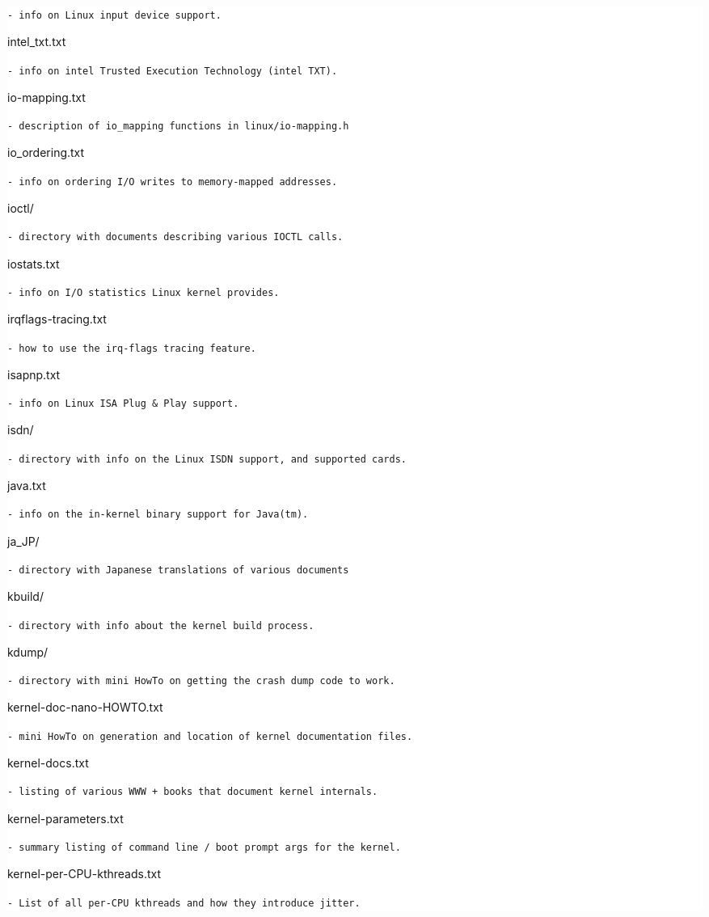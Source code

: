   	- info on Linux input device support.

  intel_txt.txt

  	- info on intel Trusted Execution Technology (intel TXT).

  io-mapping.txt

  	- description of io_mapping functions in linux/io-mapping.h

  io_ordering.txt

  	- info on ordering I/O writes to memory-mapped addresses.

  ioctl/

  	- directory with documents describing various IOCTL calls.

  iostats.txt

  	- info on I/O statistics Linux kernel provides.

  irqflags-tracing.txt

  	- how to use the irq-flags tracing feature.

  isapnp.txt

  	- info on Linux ISA Plug & Play support.

  isdn/

  	- directory with info on the Linux ISDN support, and supported cards.

  java.txt

  	- info on the in-kernel binary support for Java(tm).

  ja_JP/

  	- directory with Japanese translations of various documents

  kbuild/

  	- directory with info about the kernel build process.

  kdump/

  	- directory with mini HowTo on getting the crash dump code to work.

  kernel-doc-nano-HOWTO.txt

  	- mini HowTo on generation and location of kernel documentation files.

  kernel-docs.txt

  	- listing of various WWW + books that document kernel internals.

  kernel-parameters.txt

  	- summary listing of command line / boot prompt args for the kernel.

  kernel-per-CPU-kthreads.txt

  	- List of all per-CPU kthreads and how they introduce jitter.

